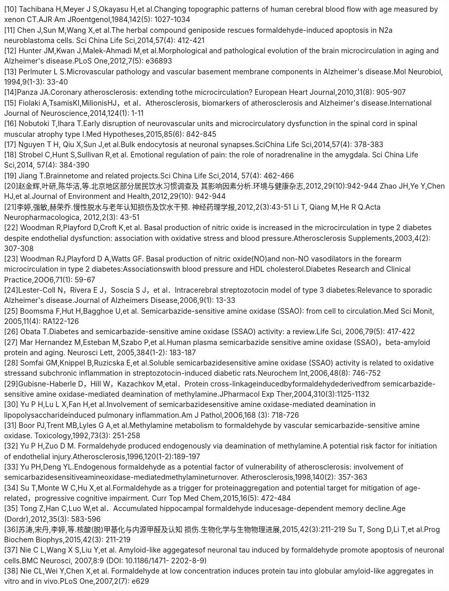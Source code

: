 [10] Tachibana H,Meyer J S,Okayasu H,et al.Changing topographic patterns of human cerebral blood flow with age measured by xenon CT.AJR Am JRoentgenol,1984,142(5): 1027-1034   
[11] Chen J,Sun M,Wang X,et al.The herbal compound geniposide rescues formaldehyde-induced apoptosis in N2a neuroblastoma cells. Sci China Life Sci,2014,57(4): 412-421   
[12] Hunter JM,Kwan J,Malek-Ahmadi M,et al.Morphological and pathological evolution of the brain microcirculation in aging and Alzheimer's disease.PLoS One,2012,7(5): e36893   
[13] Perlmuter L S.Microvascular pathology and vascular basement membrane components in Alzheimer's disease.Mol Neurobiol, 1994,9(1-3): 33-40   
[14]Panza JA.Coronary atherosclerosis: extending tothe microcirculation? European Heart Journal,2010,31(8): 905-907   
[15] Fiolaki A,TsamisKI,MilionisHJ，et al．Atherosclerosis, biomarkers of atherosclerosis and Alzheimer's disease.International Journal of Neuroscience,2014,124(1): 1-11   
[16] Nobutoki T,Ihara T.Early disruption of neurovascular units and microcirculatory dysfunction in the spinal cord in spinal muscular atrophy type I.Med Hypotheses,2015,85(6): 842-845   
[17] Nguyen T H, Qiu X,Sun J,et al.Bulk endocytosis at neuronal synapses.SciChina Life Sci,2014,57(4): 378-383   
[18] Strobel C,Hunt S,Sullivan R,et al. Emotional regulation of pain: the role of noradrenaline in the amygdala. Sci China Life Sci,2014, 57(4): 384-390   
[19] Jiang T.Brainnetome and related projects.Sci China Life Sci,2014, 57(4): 462-466   
[20]赵金辉,叶研,陈华洁,等.北京地区部分居民饮水习惯调查及 其影响因素分析.环境与健康杂志,2012,29(10):942-944 Zhao JH,Ye Y,Chen HJ,et al.Journal of Environment and Health,2012,29(10): 942-944   
[21]李婷,强敏,赫荣乔.慢性脱水与老年认知损伤及饮水干预. 神经药理学报,2012,2(3):43-51 Li T, Qiang M,He R Q.Acta Neuropharmacologica, 2012,2(3): 43-51   
[22] Woodman R,Playford D,Croft K,et al. Basal production of nitric oxide is increased in the microcirculation in type 2 diabetes despite endothelial dysfunction: association with oxidative stress and blood pressure.Atherosclerosis Supplements,2003,4(2): 307-308   
[23] Woodman RJ,Playford D A,Watts GF. Basal production of nitric oxide(NO)and non-NO vasodilators in the forearm microcirculation in type 2 diabetes:Associationswith blood pressure and HDL cholesterol.Diabetes Research and Clinical Practice,2OO6,71(1): 59-67   
[24]Lester-Coll N，Rivera E J，Soscia S J，et al．Intracerebral streptozotocin model of type 3 diabetes:Relevance to sporadic Alzheimer's disease.Journal of Alzheimers Disease,2006,9(1): 13-33   
[25] Boomsma F,Hut H,Bagghoe U,et al. Semicarbazide-sensitive amine oxidase (SSAO): from cell to circulation.Med Sci Monit, 2005,11(4): RA122-126   
[26] Obata T.Diabetes and semicarbazide-sensitive amine oxidase (SSAO) activity: a review.Life Sci, 2006,79(5): 417-422   
[27] Mar Hernandez M,Esteban M,Szabo P,et al.Human plasma semicarbazide sensitive amine oxidase (SSAO)，beta-amyloid protein and aging. Neurosci Lett, 2005,384(1-2): 183-187   
[28] Somfai GM,Knippel B,Ruzicska E,et al.Soluble semicarbazidesensitive amine oxidase (SSAO) activity is related to oxidative stressand subchronic inflammation in streptozotocin-induced diabetic rats.Neurochem Int,2006,48(8): 746-752   
[29]Gubisne-Haberle D，Hill W，Kazachkov M,etal．Protein cross-linkageinducedbyformaldehydederivedfrom semicarbazide-sensitive amine oxidase-mediated deamination of methylamine.JPharmacol Exp Ther,2004,310(3):1125-1132   
[30] Yu P H,Lu L X,Fan H,et al.Involvement of semicarbazidesensitive amine oxidase-mediated deamination in lipopolysaccharideinduced pulmonary inflammation.Am J Pathol,20O6,168 (3): 718-726   
[31] Boor PJ,Trent MB,Lyles G A,et al.Methylamine metabolism to formaldehyde by vascular semicarbazide-sensitive amine oxidase. Toxicology,1992,73(3): 251-258   
[32] Yu P H,Zuo D M. Formaldehyde produced endogenously via deamination of methylamine.A potential risk factor for initiation of endothelial injury.Atherosclerosis,1996,120(1-2):189-197   
[33] Yu PH,Deng YL.Endogenous formaldehyde as a potential factor of vulnerability of atherosclerosis: involvement of semicarbazidesensitiveamineoxidase-mediatedmethylamineturnover. Atherosclerosis,1998,140(2): 357-363   
[34] Su T,Monte W C,Hu X,et al.Formaldehyde as a trigger for proteinaggregation and potential target for mitigation of age-related，progressive cognitive impairment. Curr Top Med Chem,2015,16(5): 472-484   
[35] Tong Z,Han C,Luo W,et al．Accumulated hippocampal formaldehyde inducesage-dependent memory decline.Age (Dordr),2012,35(3): 583-596   
[36]苏涛,宋丹,李婷,等.核酸(脱)甲基化与内源甲醛及认知 损伤.生物化学与生物物理进展,2015,42(3):211-219 Su T, Song D,Li T,et al.Prog Biochem Biophys,2015,42(3): 211-219   
[37] Nie C L,Wang X S,Liu Y,et al. Amyloid-like aggegatesof neuronal tau induced by formaldehyde promote apoptosis of neuronal cells.BMC Neurosci, 2007,8:9 (DOI: 10.1186/1471- 2202-8-9)   
[38] Nie CL,Wei Y,Chen X,et al. Formaldehyde at low concentration induces protein tau into globular amyloid-like aggregates in vitro and in vivo.PLoS One,2007,2(7): e629   